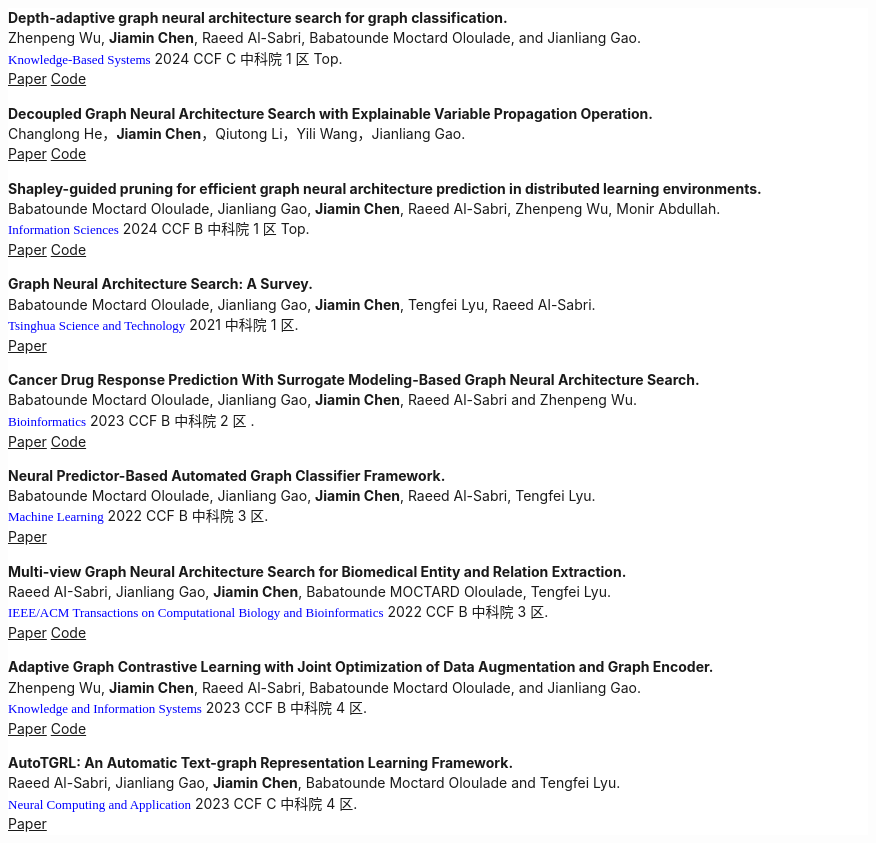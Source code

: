 **Depth-adaptive graph neural architecture search for graph classification.** 
<br> Zhenpeng Wu, **Jiamin Chen**, Raeed Al-Sabri, Babatounde Moctard Oloulade, and Jianliang Gao.
<br> <font face="微软雅黑" color=blue size=2>Knowledge-Based Systems</font> 2024 CCF C 中科院 1 区 Top. 
<br>[Paper](https://www.sciencedirect.com/science/article/abs/pii/S0950705124009559) [Code](https://github.com/Zhen-Peng-Wu/DAGC)

**Decoupled Graph Neural Architecture Search with Explainable Variable Propagation Operation.** 
<br> Changlong He，**Jiamin Chen**，Qiutong Li，Yili Wang，Jianliang Gao.
<br>[Paper](https://link.springer.com/article/10.1007/s10115-024-02329-7) [Code](https://github.com/frankdoge/DGNAS-EP)

**Shapley-guided pruning for efficient graph neural architecture prediction in distributed learning environments.** 
<br> Babatounde Moctard Oloulade, Jianliang Gao, **Jiamin Chen**, Raeed Al-Sabri, Zhenpeng Wu, Monir Abdullah. 
<br><font face="微软雅黑" color=blue size=2>Information Sciences</font> 2024 CCF B 中科院 1 区 Top.
<br>[Paper](https://www.sciencedirect.com/science/article/pii/S0020025524016098) [Code](https://github.com/BeObm/DGNAP)

**Graph Neural Architecture Search: A Survey.** 
<br> Babatounde Moctard Oloulade, Jianliang Gao, **Jiamin Chen**, Tengfei Lyu, Raeed Al-Sabri. 
<br> <font face="微软雅黑" color=blue size=2>Tsinghua Science and Technology</font> 2021 中科院 1 区.
<br>[Paper](https://ieeexplore.ieee.org/document/9645440/authors#authors)

**Cancer Drug Response Prediction With Surrogate Modeling-Based Graph Neural Architecture Search.** 
<br> Babatounde Moctard Oloulade, Jianliang Gao, **Jiamin Chen**, Raeed Al-Sabri and Zhenpeng Wu.
<br> <font face="微软雅黑" color=blue size=2>Bioinformatics</font> 2023 CCF B 中科院 2 区 .
<br>[Paper](https://academic.oup.com/bioinformatics/article/39/8/btad478/7239861) [Code](https://github.com/BeObm/AutoCDRP)

**Neural Predictor-Based Automated Graph Classifier Framework.** 
<br> Babatounde Moctard Oloulade, Jianliang Gao, **Jiamin Chen**, Raeed Al-Sabri, Tengfei Lyu. 
<br> <font face="微软雅黑" color=blue size=2>Machine Learning</font> 2022 CCF B 中科院 3 区.
<br>[Paper](https://link.springer.com/article/10.1007/s10994-022-06287-5)

**Multi-view Graph Neural Architecture Search for Biomedical Entity and Relation Extraction.**
 <br> Raeed AI-Sabri, Jianliang Gao, **Jiamin Chen**, Babatounde MOCTARD Oloulade, Tengfei Lyu. 
<br><font face="微软雅黑" color=blue size=2>IEEE/ACM Transactions on Computational Biology and Bioinformatics</font> 2022 CCF B 中科院 3 区.
<br>[Paper](https://ieeexplore.ieee.org/document/9881878) [Code](https://github.com/alsabriraeed/MVGNAS)

**Adaptive Graph Contrastive Learning with Joint Optimization of Data Augmentation and Graph Encoder.** 
<br> Zhenpeng Wu, **Jiamin Chen**, Raeed Al-Sabri, Babatounde Moctard Oloulade, and Jianliang Gao.
<br> <font face="微软雅黑" color=blue size=2>Knowledge and Information Systems</font> 2023 CCF B 中科院 4 区. 
<br>[Paper](https://link.springer.com/article/10.1007/s10115-023-01979-3) [Code](https://github.com/Zhen-Peng-Wu/AdaAE)

**AutoTGRL: An Automatic Text-graph Representation Learning Framework.** 
<br> Raeed Al-Sabri, Jianliang Gao, **Jiamin Chen**, Babatounde Moctard Oloulade and Tengfei Lyu.
<br> <font face="微软雅黑" color=blue size=2>Neural Computing and Application</font> 2023 CCF C 中科院 4 区.
<br>[Paper](https://link.springer.com/article/10.1007/s00521-023-09226-0)

